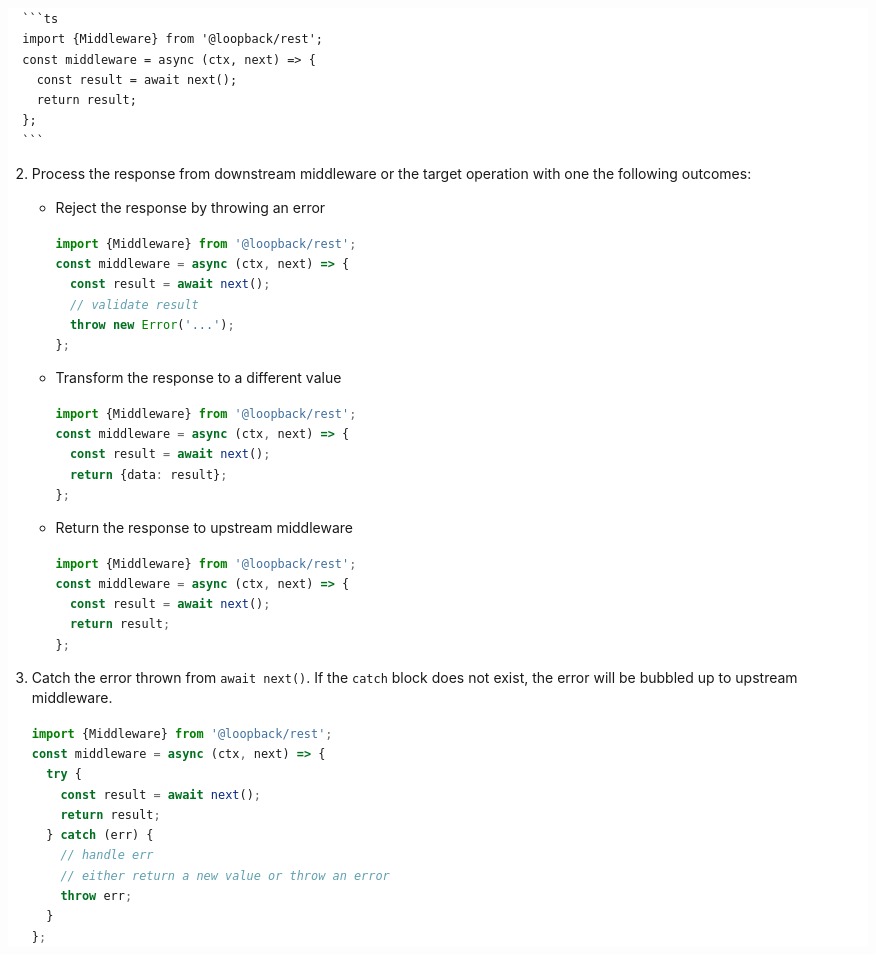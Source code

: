       ```ts
      import {Middleware} from '@loopback/rest';
      const middleware = async (ctx, next) => {
        const result = await next();
        return result;
      };
      ```

2.  Process the response from downstream middleware or the target operation with
    one the following outcomes:

    - Reject the response by throwing an error

      ```ts
      import {Middleware} from '@loopback/rest';
      const middleware = async (ctx, next) => {
        const result = await next();
        // validate result
        throw new Error('...');
      };
      ```

    - Transform the response to a different value

      ```ts
      import {Middleware} from '@loopback/rest';
      const middleware = async (ctx, next) => {
        const result = await next();
        return {data: result};
      };
      ```

    - Return the response to upstream middleware

      ```ts
      import {Middleware} from '@loopback/rest';
      const middleware = async (ctx, next) => {
        const result = await next();
        return result;
      };
      ```

3.  Catch the error thrown from `await next()`. If the `catch` block does not
    exist, the error will be bubbled up to upstream middleware.

    ```ts
    import {Middleware} from '@loopback/rest';
    const middleware = async (ctx, next) => {
      try {
        const result = await next();
        return result;
      } catch (err) {
        // handle err
        // either return a new value or throw an error
        throw err;
      }
    };
    ```
